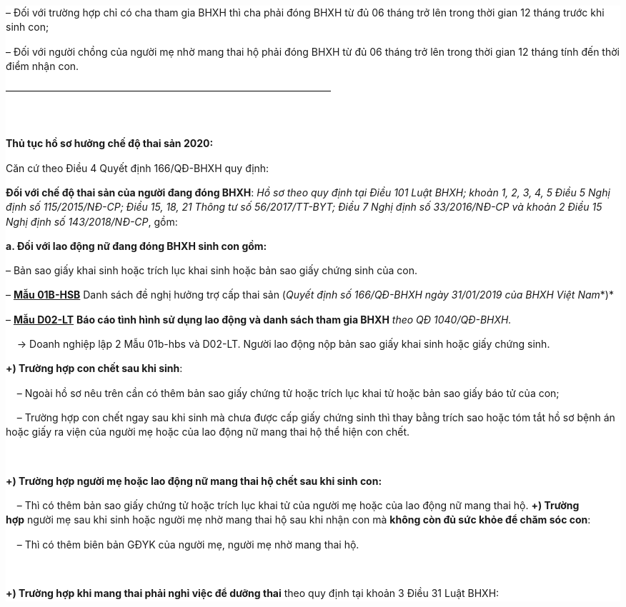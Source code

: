 
– Đối với trường hợp chỉ có cha tham gia BHXH thì cha phải đóng BHXH từ đủ 06 tháng trở lên trong thời gian 12 tháng trước khi sinh con;  

– Đối với người chồng của người mẹ nhờ mang thai hộ phải đóng BHXH từ đủ 06 tháng trở lên trong thời gian 12 tháng tính đến thời điểm nhận con.



 ————————————————————————————————–  

  
#### 
**Thủ tục hồ sơ hưởng chế độ thai sản 2020:**



Căn cứ theo Điều 4 Quyết định 166/QĐ-BHXH quy định:


**Đối với chế độ thai sản của người đang đóng BHXH**: *Hồ sơ theo quy định tại Điều 101 Luật BHXH; khoản 1, 2, 3, 4, 5 Điều 5 Nghị định số 115/2015/NĐ-CP; Điều 15, 18, 21 Thông tư số 56/2017/TT-BYT; Điều 7 Nghị định số 33/2016/NĐ-CP và khoản 2 Điều 15 Nghị định số 143/2018/NĐ-CP*, gồm:


**a. Đối với lao động nữ đang đóng BHXH sinh con gồm:**


– Bản sao giấy khai sinh hoặc trích lục khai sinh hoặc bản sao giấy chứng sinh của con.  

– [**Mẫu 01B-HSB**](# "mẫu 01b-hsb theo qđ 166") Danh sách đề nghị hưởng trợ cấp thai sản (*Quyết định số 166/QĐ-BHXH ngày 31/01/2019 của BHXH Việt Nam**)*  

– [**Mẫu D02-LT**](# "Mẫu D02-LT theo quyết định 1040") **Báo cáo tình hình sử dụng lao động và danh sách tham gia BHXH** *theo QĐ 1040/QĐ-BHXH.*  

    -> Doanh nghiệp lập 2 Mẫu 01b-hbs và D02-LT. Người lao động nộp bản sao giấy khai sinh hoặc giấy chứng sinh.



**+) Trường hợp con chết sau khi sinh**:   

    – Ngoài hồ sơ nêu trên cần có thêm bản sao giấy chứng tử hoặc trích lục khai tử hoặc bản sao giấy báo tử của con;  

     – Trường hợp con chết ngay sau khi sinh mà chưa được cấp giấy chứng sinh thì thay bằng trích sao hoặc tóm tắt hồ sơ bệnh án hoặc giấy ra viện của người mẹ hoặc của lao động nữ mang thai hộ thể hiện con chết.  

   

**+) Trường hợp người mẹ hoặc lao động nữ mang thai hộ chết sau khi sinh con:**  

    – Thì có thêm bản sao giấy chứng tử hoặc trích lục khai tử của người mẹ hoặc của lao động nữ mang thai hộ.
**+) Trường hợp** người mẹ sau khi sinh hoặc người mẹ nhờ mang thai hộ sau khi nhận con mà **không còn đủ sức khỏe để chăm sóc con**:  

     – Thì có thêm biên bản GĐYK của người mẹ, người mẹ nhờ mang thai hộ.  

   

**+) Trường hợp khi mang thai phải nghỉ việc để dưỡng thai** theo quy định tại khoản 3 Điều 31 Luật BHXH:  
